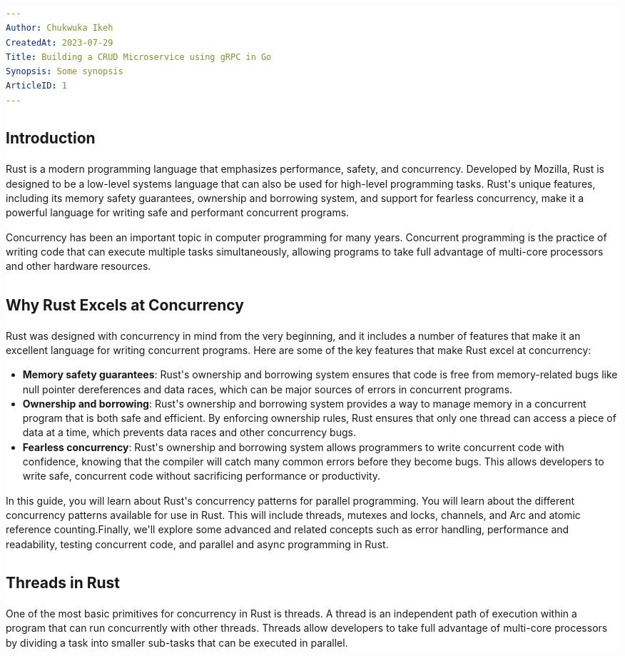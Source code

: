 ```yaml
---
Author: Chukwuka Ikeh
CreatedAt: 2023-07-29
Title: Building a CRUD Microservice using gRPC in Go
Synopsis: Some synopsis
ArticleID: 1
---
```


## Introduction

Rust is a modern programming language that emphasizes performance, safety, and concurrency. Developed by Mozilla, Rust is designed to be a low-level systems language that can also be used for high-level programming tasks. Rust's unique features, including its memory safety guarantees, ownership and borrowing system, and support for fearless concurrency, make it a powerful language for writing safe and performant concurrent programs.

Concurrency has been an important topic in computer programming for many years. Concurrent programming is the practice of writing code that can execute multiple tasks simultaneously, allowing programs to take full advantage of multi-core processors and other hardware resources.


## Why Rust Excels at Concurrency

Rust was designed with concurrency in mind from the very beginning, and it includes a number of features that make it an excellent language for writing concurrent programs. Here are some of the key features that make Rust excel at concurrency:

- **Memory safety guarantees**: Rust's ownership and borrowing system ensures that code is free from memory-related bugs like null pointer dereferences and data races, which can be major sources of errors in concurrent programs.
- **Ownership and borrowing**: Rust's ownership and borrowing system provides a way to manage memory in a concurrent program that is both safe and efficient. By enforcing ownership rules, Rust ensures that only one thread can access a piece of data at a time, which prevents data races and other concurrency bugs.
- **Fearless concurrency**: Rust's ownership and borrowing system allows programmers to write concurrent code with confidence, knowing that the compiler will catch many common errors before they become bugs. This allows developers to write safe, concurrent code without sacrificing performance or productivity.

In this guide, you will learn about Rust's concurrency patterns for parallel programming. You will learn about the different concurrency patterns available for use in Rust. This will include threads, mutexes and locks, channels, and Arc and atomic reference counting.Finally, we'll explore some advanced and related concepts such as error handling, performance and readability, testing concurrent code, and parallel and async programming in Rust.

## Threads in Rust

One of the most basic primitives for concurrency in Rust is threads. A thread is an independent path of execution within a program that can run concurrently with other threads. Threads allow developers to take full advantage of multi-core processors by dividing a task into smaller sub-tasks that can be executed in parallel.
